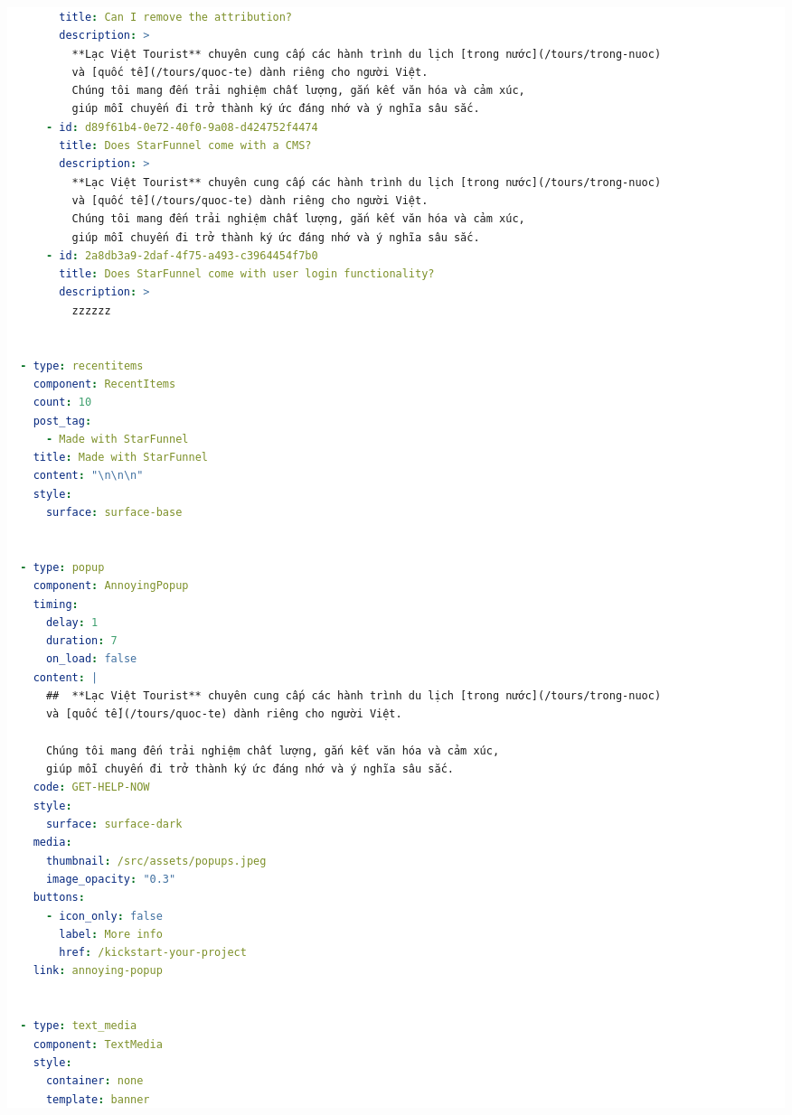 ```yaml
        title: Can I remove the attribution?
        description: >
          **Lạc Việt Tourist** chuyên cung cấp các hành trình du lịch [trong nước](/tours/trong-nuoc) 
          và [quốc tế](/tours/quoc-te) dành riêng cho người Việt.
          Chúng tôi mang đến trải nghiệm chất lượng, gắn kết văn hóa và cảm xúc, 
          giúp mỗi chuyến đi trở thành ký ức đáng nhớ và ý nghĩa sâu sắc.
      - id: d89f61b4-0e72-40f0-9a08-d424752f4474
        title: Does StarFunnel come with a CMS?
        description: >
          **Lạc Việt Tourist** chuyên cung cấp các hành trình du lịch [trong nước](/tours/trong-nuoc) 
          và [quốc tế](/tours/quoc-te) dành riêng cho người Việt.
          Chúng tôi mang đến trải nghiệm chất lượng, gắn kết văn hóa và cảm xúc, 
          giúp mỗi chuyến đi trở thành ký ức đáng nhớ và ý nghĩa sâu sắc.
      - id: 2a8db3a9-2daf-4f75-a493-c3964454f7b0
        title: Does StarFunnel come with user login functionality?
        description: >
          zzzzzz
          

  - type: recentitems
    component: RecentItems
    count: 10
    post_tag:
      - Made with StarFunnel
    title: Made with StarFunnel
    content: "\n\n\n"
    style:
      surface: surface-base
      

  - type: popup
    component: AnnoyingPopup
    timing:
      delay: 1
      duration: 7
      on_load: false
    content: |
      ##  **Lạc Việt Tourist** chuyên cung cấp các hành trình du lịch [trong nước](/tours/trong-nuoc) 
      và [quốc tế](/tours/quoc-te) dành riêng cho người Việt.

      Chúng tôi mang đến trải nghiệm chất lượng, gắn kết văn hóa và cảm xúc, 
      giúp mỗi chuyến đi trở thành ký ức đáng nhớ và ý nghĩa sâu sắc.
    code: GET-HELP-NOW
    style:
      surface: surface-dark
    media:
      thumbnail: /src/assets/popups.jpeg
      image_opacity: "0.3"
    buttons:
      - icon_only: false
        label: More info
        href: /kickstart-your-project
    link: annoying-popup
    

  - type: text_media
    component: TextMedia
    style:
      container: none
      template: banner
```